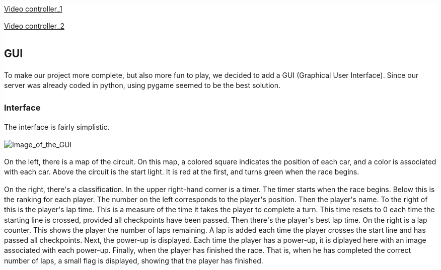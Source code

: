 [Video controller_1](https://drive.google.com/file/d/1reOZbyJa6JoQu1c-rn_mInbwud_DtXWd/view?usp=sharing)

[Video controller_2](https://drive.google.com/file/d/1dASTlvPD5uQj2d0VwFhFrCf5u4_w9qwt/view?usp=sharing)

## GUI

To make our project more complete, but also more fun to play, we decided to add a GUI (Graphical User Interface). Since
our server was already coded in python, using pygame seemed to be the best solution. 
### Interface
The interface is fairly simplistic. 

![Image_of_the_GUI](Report/Cars_GUI/image_GUI_1.png)

On the left, there is a map of the circuit. On this map, a colored square indicates the position of each car, and a color 
is associated with each car. Above the circuit is the start light. It is red at the first, and turns green when the race begins.

On the right, there's a classification. In the upper right-hand corner is a timer. The timer starts when the race begins. 
Below this is the ranking for each player. The number on the left corresponds to the player's position. Then the player's name. 
To the right of this is the player's lap time. This is a measure of the time it takes the player to complete a turn. This 
time resets to 0 each time the starting line is crossed, provided all checkpoints have been passed.  Then there's the player's 
best lap time. On the right is a lap counter. This shows the player the number of laps remaining. A lap is added each time 
the player crosses the start line and has passed all checkpoints. Next, the power-up is displayed. Each time the player has
a power-up, it is diplayed here with an image associated with each power-up. Finally, when the player has finished the race. 
That is, when he has completed the correct number of laps, a small flag is displayed, showing that the player has finished.
